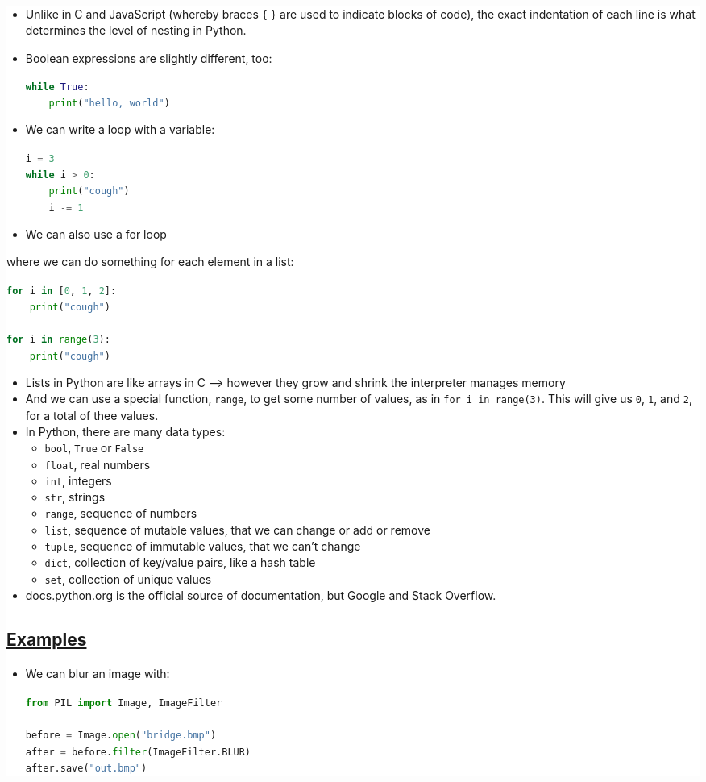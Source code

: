 - Unlike in C and JavaScript (whereby braces `{` `}` are used to indicate blocks of code), the exact indentation of each line is what determines the level of nesting in Python.

- Boolean expressions are slightly different, too:

  ```python
  while True:
      print("hello, world")
  ```

- We can write a loop with a variable:

  ```python
  i = 3
  while i > 0:
      print("cough")
      i -= 1
  ```

- We can also use a for loop

 where we can do something for each element in a list:

```python
for i in [0, 1, 2]:
    print("cough")
    
for i in range(3):
    print("cough")
```

- Lists in Python are like arrays in C --> however they grow and shrink the interpreter manages memory 
- And we can use a special function, `range`, to get some number of values, as in `for i in range(3)`. This will give us `0`, `1`, and `2`, for a total of thee values.
- In Python, there are many data types:
  - `bool`, `True` or `False`
  - `float`, real numbers
  - `int`, integers
  - `str`, strings
  - `range`, sequence of numbers
  - `list`, sequence of mutable values, that we can change or add or remove
  - `tuple`, sequence of immutable values, that we can’t change
  - `dict`, collection of key/value pairs, like a hash table
  - `set`, collection of unique values
- [docs.python.org](https://docs.python.org/) is the official source of documentation, but Google and Stack Overflow.

## [Examples](https://cs50.harvard.edu/x/2020/notes/6/#examples)

- We can blur an image with:

  ```python
  from PIL import Image, ImageFilter
  
  before = Image.open("bridge.bmp")
  after = before.filter(ImageFilter.BLUR)
  after.save("out.bmp")
  ```

